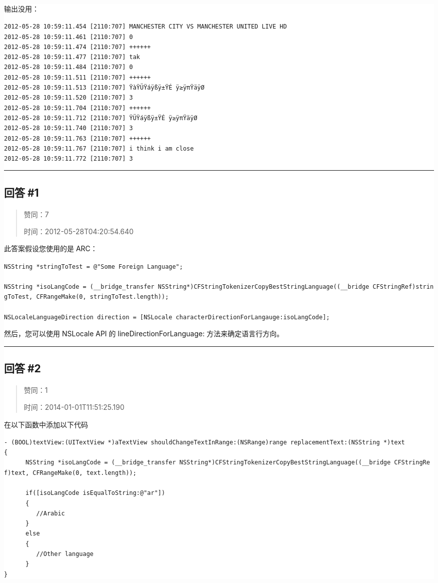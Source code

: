 输出没用：

```
2012-05-28 10:59:11.454 [2110:707] MANCHESTER CITY VS MANCHESTER UNITED LIVE HD
2012-05-28 10:59:11.461 [2110:707] 0
2012-05-28 10:59:11.474 [2110:707] ++++++
2012-05-28 10:59:11.477 [2110:707] tak
2012-05-28 10:59:11.484 [2110:707] 0
2012-05-28 10:59:11.511 [2110:707] ++++++
2012-05-28 10:59:11.513 [2110:707] ŸàŸÜŸáÿßÿ±ŸÉ ÿ≥ÿπŸäÿØ
2012-05-28 10:59:11.520 [2110:707] 3
2012-05-28 10:59:11.704 [2110:707] ++++++
2012-05-28 10:59:11.712 [2110:707] ŸÜŸáÿßÿ±ŸÉ ÿ≥ÿπŸäÿØ
2012-05-28 10:59:11.740 [2110:707] 3
2012-05-28 10:59:11.763 [2110:707] ++++++
2012-05-28 10:59:11.767 [2110:707] i think i am close
2012-05-28 10:59:11.772 [2110:707] 3 
```

* * *

## 回答 #1

> 赞同：7
> 
> 时间：2012-05-28T04:20:54.640

此答案假设您使用的是 ARC：

```
NSString *stringToTest = @"Some Foreign Language";

NSString *isoLangCode = (__bridge_transfer NSString*)CFStringTokenizerCopyBestStringLanguage((__bridge CFStringRef)stringToTest, CFRangeMake(0, stringToTest.length));

NSLocaleLanguageDirection direction = [NSLocale characterDirectionForLangauge:isoLangCode]; 
```

然后，您可以使用 NSLocale API 的 lineDirectionForLanguage: 方法来确定语言行方向。

* * *

## 回答 #2

> 赞同：1
> 
> 时间：2014-01-01T11:51:25.190

在以下函数中添加以下代码

```
- (BOOL)textView:(UITextView *)aTextView shouldChangeTextInRange:(NSRange)range replacementText:(NSString *)text
{
      NSString *isoLangCode = (__bridge_transfer NSString*)CFStringTokenizerCopyBestStringLanguage((__bridge CFStringRef)text, CFRangeMake(0, text.length));

      if([isoLangCode isEqualToString:@"ar"])
      {
         //Arabic
      }
      else
      {
         //Other language
      }
} 
```
